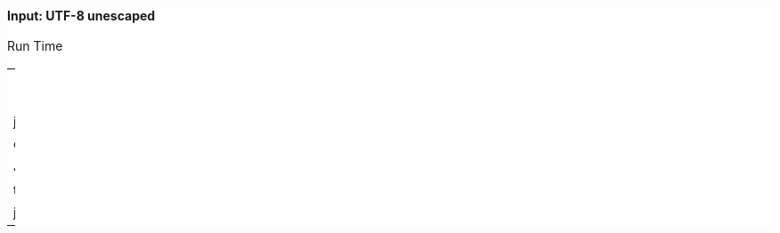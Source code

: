 

__Input: UTF-8 unescaped__

Run Time

<table style="width: 1%">
  <tr>
    <th>Name</th>
    <th style="text-align: right">IPS</th>
    <th style="text-align: right">Average</th>
    <th style="text-align: right">Devitation</th>
    <th style="text-align: right">Median</th>
    <th style="text-align: right">99th&nbsp;%</th>
  </tr>

  <tr>
    <td style="white-space: nowrap">jiffy</td>
    <td style="white-space: nowrap; text-align: right">18.07 K</td>
    <td style="white-space: nowrap; text-align: right">55.36 &micro;s</td>
    <td style="white-space: nowrap; text-align: right">&plusmn;19.75%</td>
    <td style="white-space: nowrap; text-align: right">54.30 &micro;s</td>
    <td style="white-space: nowrap; text-align: right">78.51 &micro;s</td>
  </tr>

  <tr>
    <td style="white-space: nowrap">euneus</td>
    <td style="white-space: nowrap; text-align: right">10.21 K</td>
    <td style="white-space: nowrap; text-align: right">97.90 &micro;s</td>
    <td style="white-space: nowrap; text-align: right">&plusmn;53.22%</td>
    <td style="white-space: nowrap; text-align: right">88.72 &micro;s</td>
    <td style="white-space: nowrap; text-align: right">387.26 &micro;s</td>
  </tr>

  <tr>
    <td style="white-space: nowrap">Jason</td>
    <td style="white-space: nowrap; text-align: right">10.12 K</td>
    <td style="white-space: nowrap; text-align: right">98.78 &micro;s</td>
    <td style="white-space: nowrap; text-align: right">&plusmn;53.09%</td>
    <td style="white-space: nowrap; text-align: right">89.32 &micro;s</td>
    <td style="white-space: nowrap; text-align: right">408.44 &micro;s</td>
  </tr>

  <tr>
    <td style="white-space: nowrap">thoas</td>
    <td style="white-space: nowrap; text-align: right">9.54 K</td>
    <td style="white-space: nowrap; text-align: right">104.82 &micro;s</td>
    <td style="white-space: nowrap; text-align: right">&plusmn;48.21%</td>
    <td style="white-space: nowrap; text-align: right">95.44 &micro;s</td>
    <td style="white-space: nowrap; text-align: right">406.59 &micro;s</td>
  </tr>

  <tr>
    <td style="white-space: nowrap">jsone</td>
    <td style="white-space: nowrap; text-align: right">9.39 K</td>
    <td style="white-space: nowrap; text-align: right">106.48 &micro;s</td>
    <td style="white-space: nowrap; text-align: right">&plusmn;71.20%</td>
    <td style="white-space: nowrap; text-align: right">90.89 &micro;s</td>
    <td style="white-space: nowrap; text-align: right">555.44 &micro;s</td>
  </tr>
